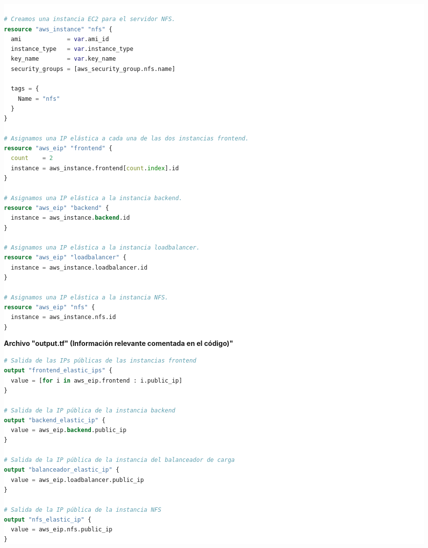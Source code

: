 ```tf

# Creamos una instancia EC2 para el servidor NFS.
resource "aws_instance" "nfs" {
  ami             = var.ami_id
  instance_type   = var.instance_type
  key_name        = var.key_name
  security_groups = [aws_security_group.nfs.name]

  tags = {
    Name = "nfs"
  }
}

# Asignamos una IP elástica a cada una de las dos instancias frontend.
resource "aws_eip" "frontend" {
  count    = 2
  instance = aws_instance.frontend[count.index].id
}

# Asignamos una IP elástica a la instancia backend.
resource "aws_eip" "backend" {
  instance = aws_instance.backend.id
}

# Asignamos una IP elástica a la instancia loadbalancer.
resource "aws_eip" "loadbalancer" {
  instance = aws_instance.loadbalancer.id
}

# Asignamos una IP elástica a la instancia NFS.
resource "aws_eip" "nfs" {
  instance = aws_instance.nfs.id
}
```

**Archivo "output.tf" (Información relevante comentada en el código)"**
```tf
# Salida de las IPs públicas de las instancias frontend
output "frontend_elastic_ips" {
  value = [for i in aws_eip.frontend : i.public_ip]
}

# Salida de la IP pública de la instancia backend
output "backend_elastic_ip" {
  value = aws_eip.backend.public_ip
}

# Salida de la IP pública de la instancia del balanceador de carga
output "balanceador_elastic_ip" {
  value = aws_eip.loadbalancer.public_ip
}

# Salida de la IP pública de la instancia NFS
output "nfs_elastic_ip" {
  value = aws_eip.nfs.public_ip
}
```
